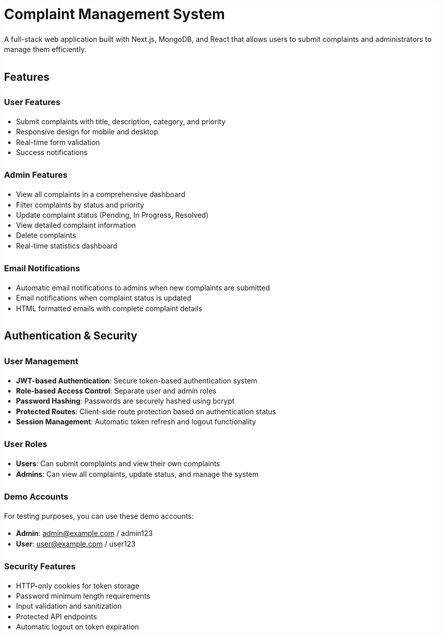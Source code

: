 # Complaint Management System

A full-stack web application built with Next.js, MongoDB, and React that allows users to submit complaints and administrators to manage them efficiently.

## Features

### User Features
- Submit complaints with title, description, category, and priority
- Responsive design for mobile and desktop
- Real-time form validation
- Success notifications

### Admin Features
- View all complaints in a comprehensive dashboard
- Filter complaints by status and priority
- Update complaint status (Pending, In Progress, Resolved)
- View detailed complaint information
- Delete complaints
- Real-time statistics dashboard

### Email Notifications
- Automatic email notifications to admins when new complaints are submitted
- Email notifications when complaint status is updated
- HTML formatted emails with complete complaint details

## Authentication & Security

### User Management
- **JWT-based Authentication**: Secure token-based authentication system
- **Role-based Access Control**: Separate user and admin roles
- **Password Hashing**: Passwords are securely hashed using bcrypt
- **Protected Routes**: Client-side route protection based on authentication status
- **Session Management**: Automatic token refresh and logout functionality

### User Roles
- **Users**: Can submit complaints and view their own complaints
- **Admins**: Can view all complaints, update status, and manage the system

### Demo Accounts
For testing purposes, you can use these demo accounts:
- **Admin**: admin@example.com / admin123
- **User**: user@example.com / user123

### Security Features
- HTTP-only cookies for token storage
- Password minimum length requirements
- Input validation and sanitization
- Protected API endpoints
- Automatic logout on token expiration
